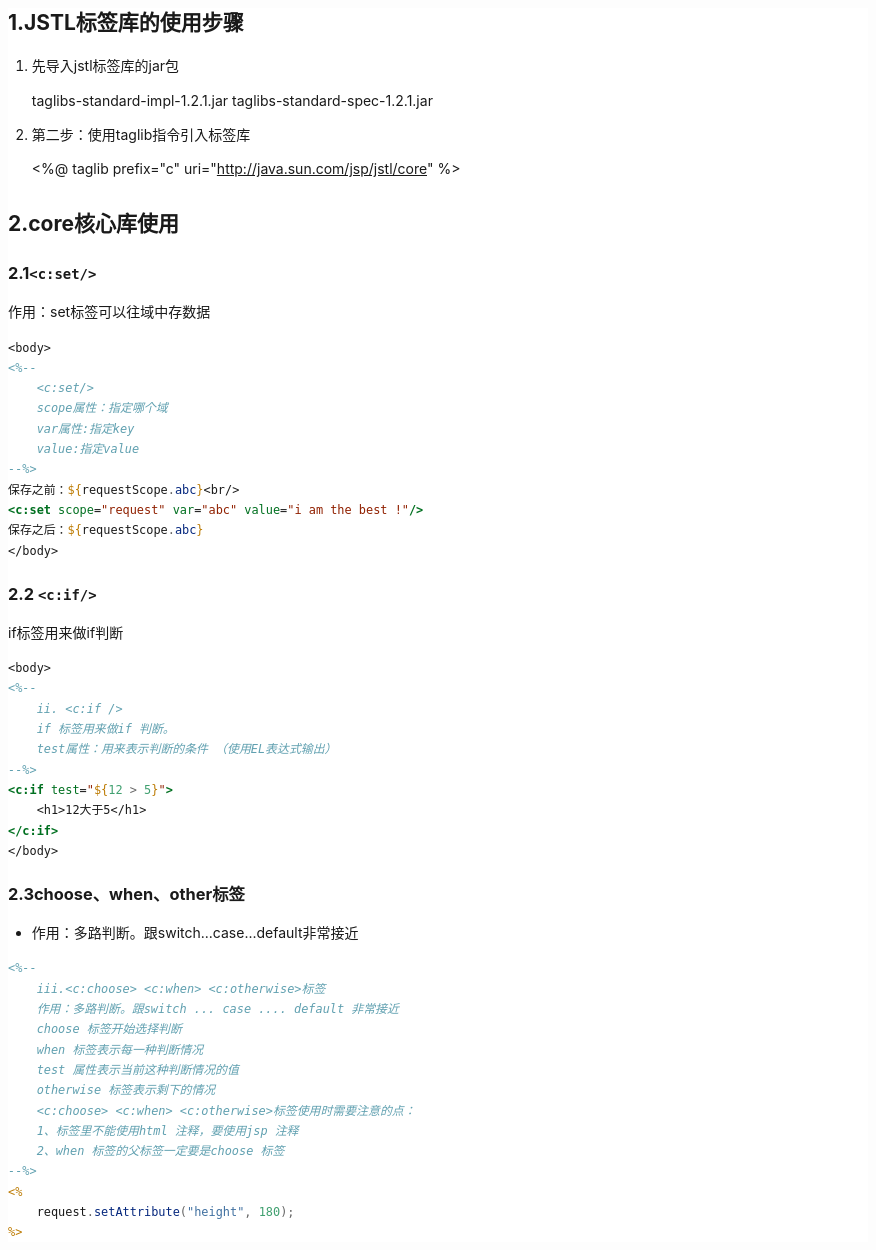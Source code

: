 ## 1.JSTL标签库的使用步骤

1. 先导入jstl标签库的jar包

   taglibs-standard-impl-1.2.1.jar
   taglibs-standard-spec-1.2.1.jar

2. 第二步：使用taglib指令引入标签库

   <%@ taglib prefix="c" uri="http://java.sun.com/jsp/jstl/core" %>

## 2.core核心库使用

### 2.1`<c:set/>`

作用：set标签可以往域中存数据

```jsp
<body>
<%--
    <c:set/>
    scope属性：指定哪个域
    var属性:指定key
    value:指定value
--%>
保存之前：${requestScope.abc}<br/>
<c:set scope="request" var="abc" value="i am the best !"/>
保存之后：${requestScope.abc}
</body>
```

### 2.2 `<c:if/>`

if标签用来做if判断

```jsp
<body>
<%--
    ii. <c:if />
    if 标签用来做if 判断。
    test属性：用来表示判断的条件 （使用EL表达式输出）
--%>
<c:if test="${12 > 5}">
    <h1>12大于5</h1>
</c:if>
</body>
```

### 2.3choose、when、other标签

+ 作用：多路判断。跟switch...case...default非常接近

```jsp
<%--
    iii.<c:choose> <c:when> <c:otherwise>标签
    作用：多路判断。跟switch ... case .... default 非常接近
    choose 标签开始选择判断
    when 标签表示每一种判断情况
    test 属性表示当前这种判断情况的值
    otherwise 标签表示剩下的情况
    <c:choose> <c:when> <c:otherwise>标签使用时需要注意的点：
    1、标签里不能使用html 注释，要使用jsp 注释
    2、when 标签的父标签一定要是choose 标签
--%>
<%
	request.setAttribute("height", 180);
%>
```